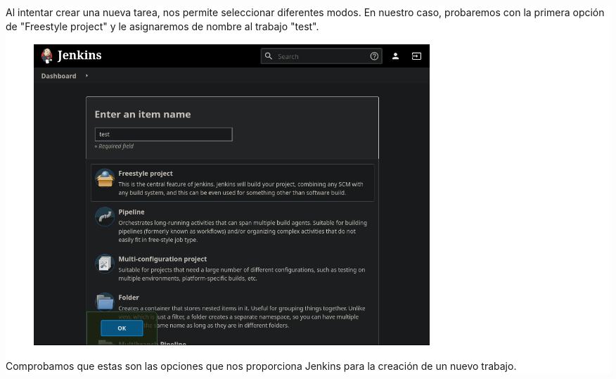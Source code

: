 Al intentar crear una nueva tarea, nos permite seleccionar diferentes modos. En nuestro caso, probaremos con la primera opción de "Freestyle project" y le asignaremos de nombre al trabajo "test".

<figure><img src="../../../.gitbook/assets/3089_vmware_LO1Xbl9I4G.png" alt="" width="563"><figcaption></figcaption></figure>

Comprobamos que estas son las opciones que nos proporciona Jenkins para la creación de un nuevo trabajo.
